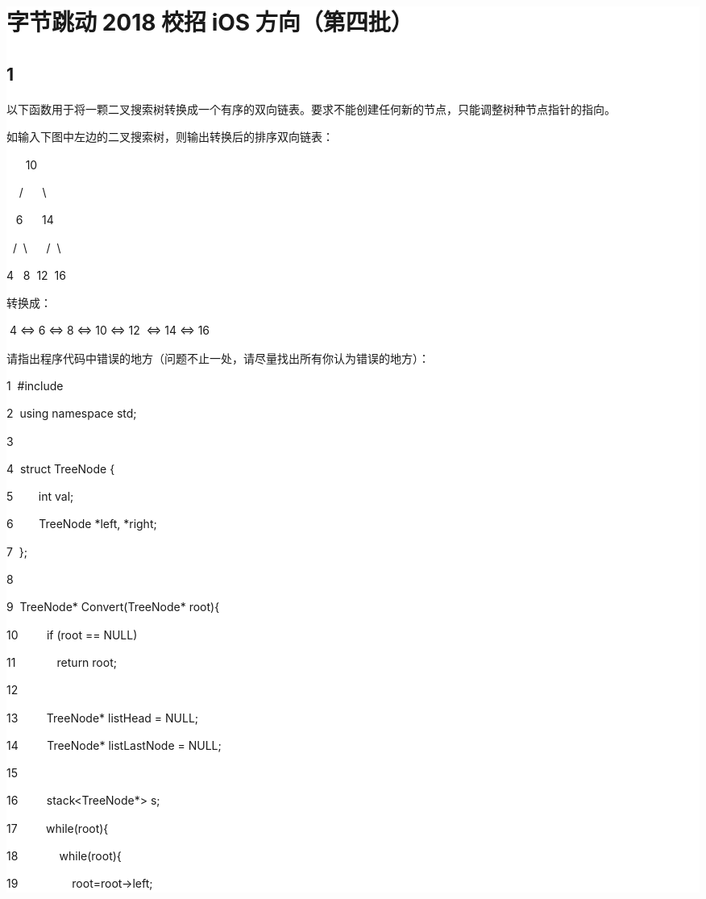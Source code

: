 # 字节跳动 2018 校招 iOS 方向（第四批）

## 1

以下函数用于将一颗二叉搜索树转换成一个有序的双向链表。要求不能创建任何新的节点，只能调整树种节点指针的指向。

如输入下图中左边的二叉搜索树，则输出转换后的排序双向链表：

      10

    /      \

   6      14

  /  \      /  \

4   8  12  16

转换成：

 4 <=> 6 <=> 8 <=> 10 <=> 12  <=> 14 <=> 16

请指出程序代码中错误的地方（问题不止一处，请尽量找出所有你认为错误的地方）： 

1  #include <stack>

2  using namespace std;

3

4  struct TreeNode {

5        int val;  

6        TreeNode *left, *right;  

7  };

8

9  TreeNode* Convert(TreeNode* root){  

10         if (root == NULL)  

11             return root;

12

13         TreeNode* listHead = NULL;

14         TreeNode* listLastNode = NULL;

15

16         stack<TreeNode*> s;

17         while(root){

18             while(root){

19                 root=root->left;
